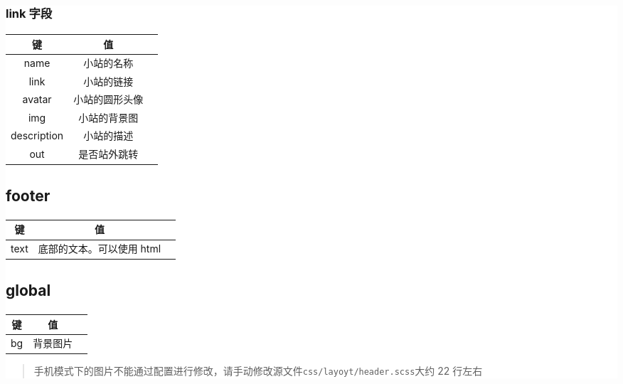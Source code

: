 ### link 字段

|     键      |       值       |     |
| :---------: | :------------: | --- |
|    name     |   小站的名称   |     |
|    link     |   小站的链接   |     |
|   avatar    | 小站的圆形头像 |     |
|     img     |  小站的背景图  |     |
| description |   小站的描述   |     |
|     out     |  是否站外跳转  |     |

## footer

| 键   | 值                        |     |
| ---- | ------------------------- | --- |
| text | 底部的文本。可以使用 html |     |

## global

| 键  |    值    |     |
| :-: | :------: | --- |
| bg  | 背景图片 |     |

> 手机模式下的图片不能通过配置进行修改，请手动修改源文件`css/layoyt/header.scss`大约 22 行左右
